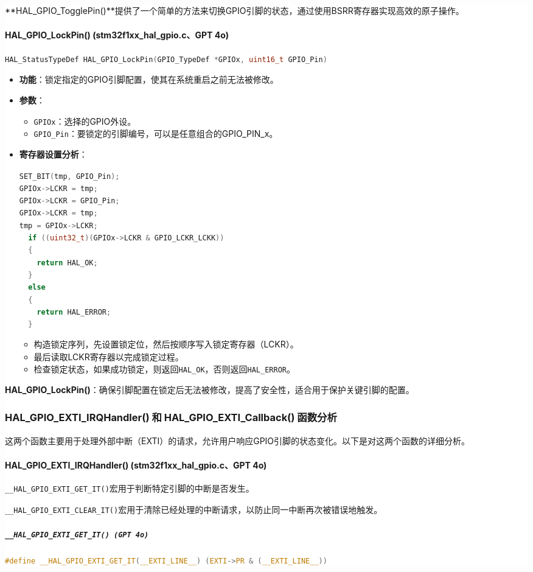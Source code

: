 **HAL_GPIO_TogglePin()**提供了一个简单的方法来切换GPIO引脚的状态，通过使用BSRR寄存器实现高效的原子操作。

#### HAL_GPIO_LockPin() (stm32f1xx_hal_gpio.c、GPT 4o)

```c
HAL_StatusTypeDef HAL_GPIO_LockPin(GPIO_TypeDef *GPIOx, uint16_t GPIO_Pin)
```

- **功能**：锁定指定的GPIO引脚配置，使其在系统重启之前无法被修改。
- **参数**：
  
  - `GPIOx`：选择的GPIO外设。
  - `GPIO_Pin`：要锁定的引脚编号，可以是任意组合的GPIO_PIN_x。
  
- **寄存器设置分析**：
  
  ```c
  SET_BIT(tmp, GPIO_Pin);
  GPIOx->LCKR = tmp;
  GPIOx->LCKR = GPIO_Pin;
  GPIOx->LCKR = tmp;
  tmp = GPIOx->LCKR;
    if ((uint32_t)(GPIOx->LCKR & GPIO_LCKR_LCKK))
    {
      return HAL_OK;
    }
    else
    {
      return HAL_ERROR;
    }
  ```
  - 构造锁定序列，先设置锁定位，然后按顺序写入锁定寄存器（LCKR）。
  - 最后读取LCKR寄存器以完成锁定过程。
  - 检查锁定状态，如果成功锁定，则返回`HAL_OK`，否则返回`HAL_ERROR`。



**HAL_GPIO_LockPin()**：确保引脚配置在锁定后无法被修改，提高了安全性，适合用于保护关键引脚的配置。



### HAL_GPIO_EXTI_IRQHandler() 和 HAL_GPIO_EXTI_Callback() 函数分析

这两个函数主要用于处理外部中断（EXTI）的请求，允许用户响应GPIO引脚的状态变化。以下是对这两个函数的详细分析。

#### HAL_GPIO_EXTI_IRQHandler() (stm32f1xx_hal_gpio.c、GPT 4o)

`__HAL_GPIO_EXTI_GET_IT()`宏用于判断特定引脚的中断是否发生。

`__HAL_GPIO_EXTI_CLEAR_IT()`宏用于清除已经处理的中断请求，以防止同一中断再次被错误地触发。

##### `__HAL_GPIO_EXTI_GET_IT() (GPT 4o)`

```c
#define __HAL_GPIO_EXTI_GET_IT(__EXTI_LINE__) (EXTI->PR & (__EXTI_LINE__))
```
